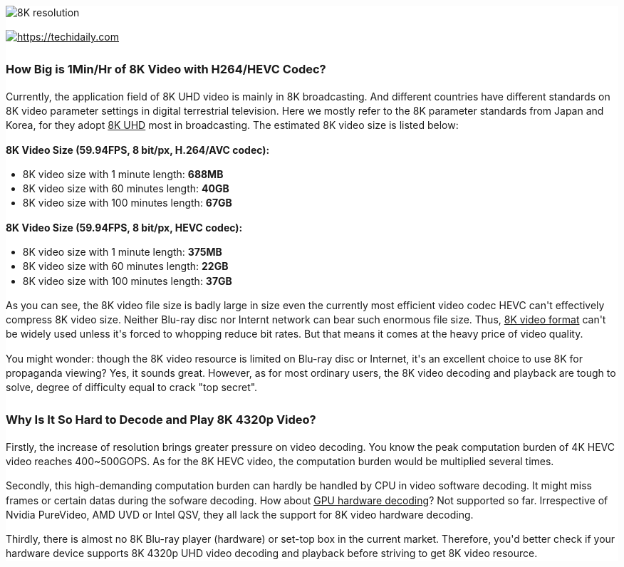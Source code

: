 ![8K resolution](https://www.macxdvd.com/mac-video-converter-pro/article-image/8k-video.jpg) 


<a href="https://aligracehair.sjv.io/c/5597632/1902273/19272" target="_top" id="1902273">
  <img src="//a.impactradius-go.com/display-ad/19272-1902273" border="0" alt="https://techidaily.com" width="300" height="90"/>
</a>
<img height="0" width="0" src="https://aligracehair.sjv.io/i/5597632/1902273/19272" style="position:absolute;visibility:hidden;" border="0" />


### How Big is 1Min/Hr of 8K Video with H264/HEVC Codec?

Currently, the application field of 8K UHD video is mainly in 8K broadcasting. And different countries have different standards on 8K video parameter settings in digital terrestrial television. Here we mostly refer to the 8K parameter standards from Japan and Korea, for they adopt [8K UHD](https://tools.techidaily.com/macxdvd/products/) most in broadcasting. The estimated 8K video size is listed below:

**8K Video Size (59.94FPS, 8 bit/px, H.264/AVC codec):**

* 8K video size with 1 minute length: **688MB**
* 8K video size with 60 minutes length: **40GB**
* 8K video size with 100 minutes length: **67GB**

**8K Video Size (59.94FPS, 8 bit/px, HEVC codec):**

* 8K video size with 1 minute length: **375MB**
* 8K video size with 60 minutes length: **22GB**
* 8K video size with 100 minutes length: **37GB**

As you can see, the 8K video file size is badly large in size even the currently most efficient video codec HEVC can't effectively compress 8K video size. Neither Blu-ray disc nor Internt network can bear such enormous file size. Thus, [8K video format](https://tools.techidaily.com/macxdvd/products/) can't be widely used unless it's forced to whopping reduce bit rates. But that means it comes at the heavy price of video quality.

You might wonder: though the 8K video resource is limited on Blu-ray disc or Internet, it's an excellent choice to use 8K for propaganda viewing? Yes, it sounds great. However, as for most ordinary users, the 8K video decoding and playback are tough to solve, degree of difficulty equal to crack "top secret".

### Why Is It So Hard to Decode and Play 8K 4320p Video?

Firstly, the increase of resolution brings greater pressure on video decoding. You know the peak computation burden of 4K HEVC video reaches 400\~500GOPS. As for the 8K HEVC video, the computation burden would be multiplied several times. 

Secondly, this high-demanding computation burden can hardly be handled by CPU in video software decoding. It might miss frames or certain datas during the sofware decoding. How about [GPU hardware decoding](https://tools.techidaily.com/macxdvd/products/)? Not supported so far. Irrespective of Nvidia PureVideo, AMD UVD or Intel QSV, they all lack the support for 8K video hardware decoding. 

Thirdly, there is almost no 8K Blu-ray player (hardware) or set-top box in the current market. Therefore, you'd better check if your hardware device supports 8K 4320p UHD video decoding and playback before striving to get 8K video resource.
